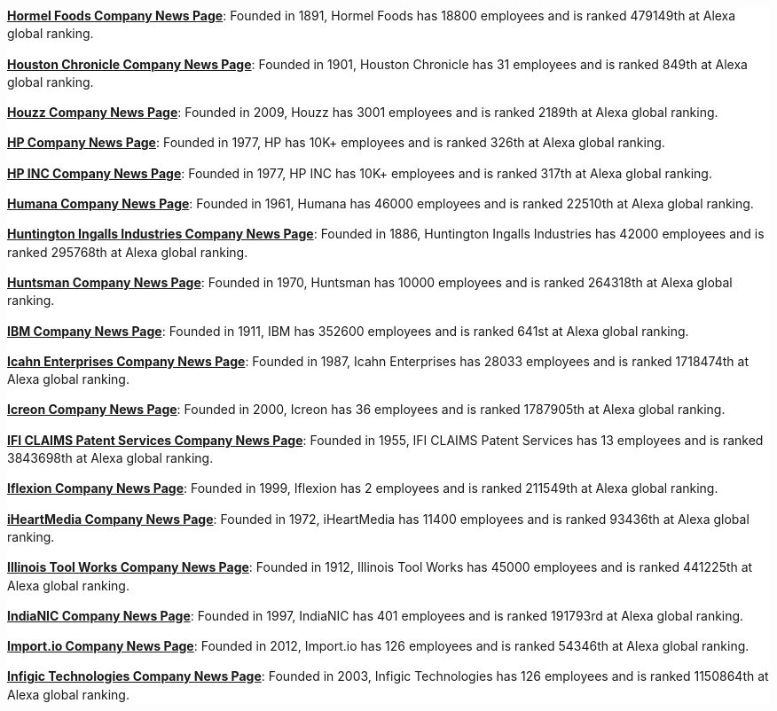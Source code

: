 **[Hormel Foods Company News Page](https://hackernoon.com/company/hormelfoods)**:
Founded in 1891, Hormel Foods has 18800 employees and is ranked 479149th at Alexa global ranking.

**[Houston Chronicle Company News Page](https://hackernoon.com/company/houstonchronicle)**:
Founded in 1901, Houston Chronicle has 31 employees and is ranked 849th at Alexa global ranking.

**[Houzz Company News Page](https://hackernoon.com/company/houzz)**:
Founded in 2009, Houzz has 3001 employees and is ranked 2189th at Alexa global ranking.

**[HP Company News Page](https://hackernoon.com/company/hp)**:
Founded in 1977, HP has 10K+ employees and is ranked 326th at Alexa global ranking.

**[HP INC Company News Page](https://hackernoon.com/company/hpinc)**:
Founded in 1977, HP INC has 10K+ employees and is ranked 317th at Alexa global ranking.

**[Humana Company News Page](https://hackernoon.com/company/humana)**:
Founded in 1961, Humana has 46000 employees and is ranked 22510th at Alexa global ranking.

**[Huntington Ingalls Industries Company News Page](https://hackernoon.com/company/huntingtoningallsindustries)**:
Founded in 1886, Huntington Ingalls Industries has 42000 employees and is ranked 295768th at Alexa global ranking.

**[Huntsman Company News Page](https://hackernoon.com/company/huntsman)**:
Founded in 1970, Huntsman has 10000 employees and is ranked 264318th at Alexa global ranking.

**[IBM Company News Page](https://hackernoon.com/company/ibm)**:
Founded in 1911, IBM has 352600 employees and is ranked 641st at Alexa global ranking.

**[Icahn Enterprises Company News Page](https://hackernoon.com/company/icahnenterprises)**:
Founded in 1987, Icahn Enterprises has 28033 employees and is ranked 1718474th at Alexa global ranking.

**[Icreon Company News Page](https://hackernoon.com/company/icreon)**:
Founded in 2000, Icreon has 36 employees and is ranked 1787905th at Alexa global ranking.

**[IFI CLAIMS Patent Services Company News Page](https://hackernoon.com/company/ificlaimspatentservices)**:
Founded in 1955, IFI CLAIMS Patent Services has 13 employees and is ranked 3843698th at Alexa global ranking.

**[Iflexion Company News Page](https://hackernoon.com/company/iflexion)**:
Founded in 1999, Iflexion has 2 employees and is ranked 211549th at Alexa global ranking.

**[iHeartMedia Company News Page](https://hackernoon.com/company/iheartmedia)**:
Founded in 1972, iHeartMedia has 11400 employees and is ranked 93436th at Alexa global ranking.

**[Illinois Tool Works Company News Page](https://hackernoon.com/company/illinoistoolworks)**:
Founded in 1912, Illinois Tool Works has 45000 employees and is ranked 441225th at Alexa global ranking.

**[IndiaNIC Company News Page](https://hackernoon.com/company/indianic)**:
Founded in 1997, IndiaNIC has 401 employees and is ranked 191793rd at Alexa global ranking.

**[Import.io Company News Page](https://hackernoon.com/company/importio)**:
Founded in 2012, Import.io has 126 employees and is ranked 54346th at Alexa global ranking.

**[Infigic Technologies Company News Page](https://hackernoon.com/company/infigictechnologies)**:
Founded in 2003, Infigic Technologies has 126 employees and is ranked 1150864th at Alexa global ranking.
